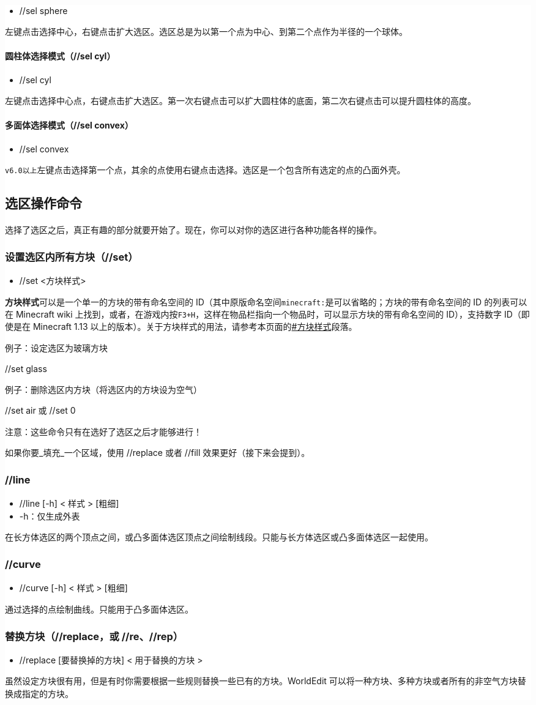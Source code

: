 *   //sel sphere

左键点击选择中心，右键点击扩大选区。选区总是为以第一个点为中心、到第二个点作为半径的一个球体。

#### 圆柱体选择模式（//sel cyl）

*   //sel cyl

左键点击选择中心点，右键点击扩大选区。第一次右键点击可以扩大圆柱体的底面，第二次右键点击可以提升圆柱体的高度。

#### 多面体选择模式（//sel convex）

*   //sel convex

`v6.0以上`左键点击选择第一个点，其余的点使用右键点击选择。选区是一个包含所有选定的点的凸面外壳。

选区操作命令
------

选择了选区之后，真正有趣的部分就要开始了。现在，你可以对你的选区进行各种功能各样的操作。

### 设置选区内所有方块（//set）

*   //set <方块样式>

**方块样式**可以是一个单一的方块的带有命名空间的 ID（其中原版命名空间`minecraft:`是可以省略的；方块的带有命名空间的 ID 的列表可以在 Minecraft wiki 上找到，或者，在游戏内按`F3+H`，这样在物品栏指向一个物品时，可以显示方块的带有命名空间的 ID），支持数字 ID（即使是在 Minecraft 1.13 以上的版本）。关于方块样式的用法，请参考本页面的[#方块样式](#.E6.96.B9.E5.9D.97.E6.A0.B7.E5.BC.8F)段落。

例子：设定选区为玻璃方块

//set glass

例子：删除选区内方块（将选区内的方块设为空气）

//set air 或 //set 0

注意：这些命令只有在选好了选区之后才能够进行！

如果你要_填充_一个区域，使用 //replace 或者 //fill 效果更好（接下来会提到）。

### //line

*   //line [-h] < 样式 > [粗细]
*   -h：仅生成外表

在长方体选区的两个顶点之间，或凸多面体选区顶点之间绘制线段。只能与长方体选区或凸多面体选区一起使用。

### //curve

*   //curve [-h] < 样式 > [粗细]

通过选择的点绘制曲线。只能用于凸多面体选区。

### 替换方块（//replace，或 //re、//rep）

*   //replace [要替换掉的方块] < 用于替换的方块 >

虽然设定方块很有用，但是有时你需要根据一些规则替换一些已有的方块。WorldEdit 可以将一种方块、多种方块或者所有的非空气方块替换成指定的方块。
